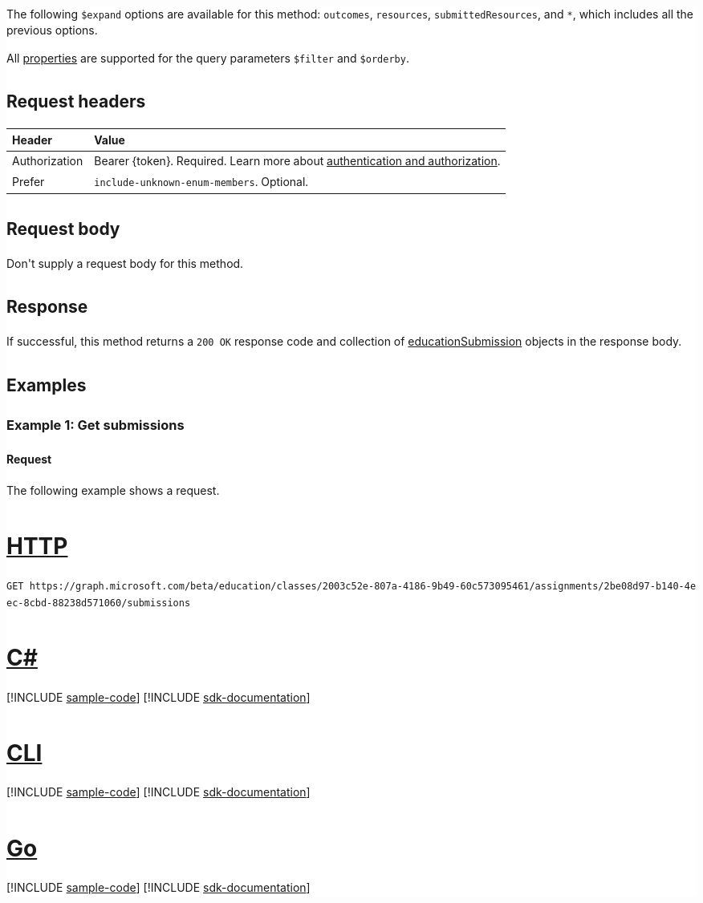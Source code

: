 The following `$expand` options are available for this method: `outcomes`, `resources`, `submittedResources`, and `*`, which includes all the previous options.

All [properties](/graph/api/resources/educationsubmission#properties) are supported for the query parameters `$filter` and `$orderby`.

## Request headers

| Header        | Value                                     |
| :------------ | :---------------------------------------- |
|Authorization|Bearer {token}. Required. Learn more about [authentication and authorization](/graph/auth/auth-concepts).|
| Prefer        | `include-unknown-enum-members`. Optional. |

## Request body

Don't supply a request body for this method.

## Response

If successful, this method returns a `200 OK` response code and collection of [educationSubmission](../resources/educationsubmission.md) objects in the response body.

## Examples

### Example 1: Get submissions

#### Request

The following example shows a request.

# [HTTP](#tab/http)



```msgraph-interactive
GET https://graph.microsoft.com/beta/education/classes/2003c52e-807a-4186-9b49-60c573095461/assignments/2be08d97-b140-4eec-8cbd-88238d571060/submissions
```

# [C#](#tab/csharp)
[!INCLUDE [sample-code](../includes/snippets/csharp/get-submissions-csharp-snippets.md)]
[!INCLUDE [sdk-documentation](../includes/snippets/snippets-sdk-documentation-link.md)]

# [CLI](#tab/cli)
[!INCLUDE [sample-code](../includes/snippets/cli/get-submissions-cli-snippets.md)]
[!INCLUDE [sdk-documentation](../includes/snippets/snippets-sdk-documentation-link.md)]

# [Go](#tab/go)
[!INCLUDE [sample-code](../includes/snippets/go/get-submissions-go-snippets.md)]
[!INCLUDE [sdk-documentation](../includes/snippets/snippets-sdk-documentation-link.md)]
